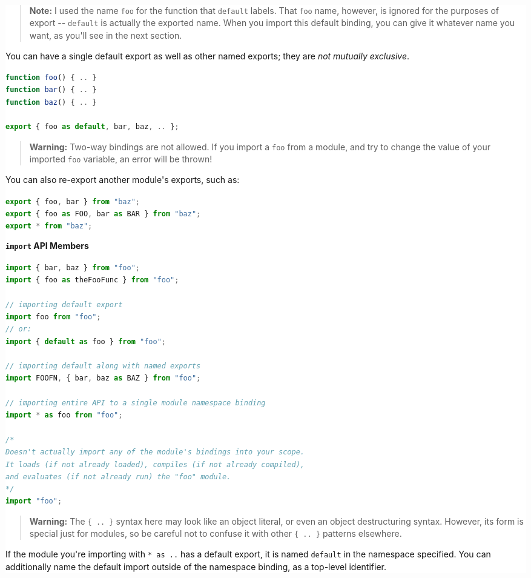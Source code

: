 > __Note:__ I used the name `foo` for the function that `default` labels. That `foo` name, however, is ignored for the purposes of export -- `default` is actually the exported name. When you import this default binding, you can give it whatever name you want, as you'll see in the next section.

 You can have a single default export as well as other named exports; they are _not mutually exclusive_.

```javascript
function foo() { .. }
function bar() { .. }
function baz() { .. }

export { foo as default, bar, baz, .. };
```

> __Warning:__ Two-way bindings are not allowed. If you import a `foo` from a module, and try to change the value of your imported `foo` variable, an error will be thrown!

You can also re-export another module's exports, such as:
```javascript
export { foo, bar } from "baz";
export { foo as FOO, bar as BAR } from "baz";
export * from "baz";
```

__`import` API Members__
```javascript
import { bar, baz } from "foo";
import { foo as theFooFunc } from "foo";

// importing default export
import foo from "foo";
// or:
import { default as foo } from "foo";

// importing default along with named exports
import FOOFN, { bar, baz as BAZ } from "foo";

// importing entire API to a single module namespace binding
import * as foo from "foo";

/*
Doesn't actually import any of the module's bindings into your scope.
It loads (if not already loaded), compiles (if not already compiled),
and evaluates (if not already run) the "foo" module.
*/
import "foo";
```

> __Warning:__ The `{ .. }` syntax here may look like an object literal, or even an object destructuring syntax. However, its form is special just for modules, so be careful not to confuse it with other `{ .. }` patterns elsewhere.

If the module you're importing with `* as ..` has a default export, it is named `default` in the namespace specified. You can additionally name the default import outside of the namespace binding, as a top-level identifier.

